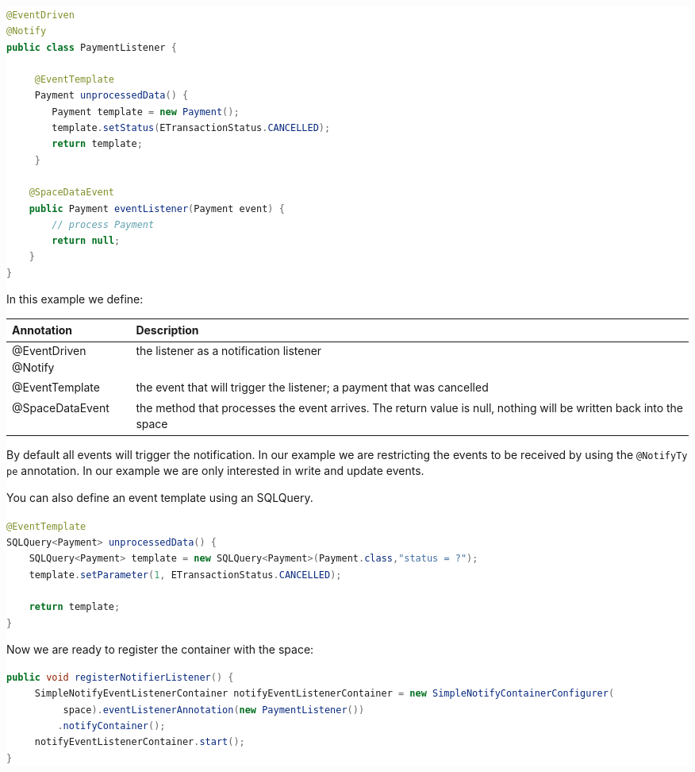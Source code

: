 
```java
@EventDriven
@Notify
public class PaymentListener {

     @EventTemplate
     Payment unprocessedData() {
        Payment template = new Payment();
        template.setStatus(ETransactionStatus.CANCELLED);
        return template;
     }

    @SpaceDataEvent
    public Payment eventListener(Payment event) {
        // process Payment
        return null;
    }
}
```



In this example we define:

|Annotation | Description|
|:----------|:-----------|
|@EventDriven @Notify| the listener as a notification listener |
|@EventTemplate|       the event that will trigger the listener; a payment that was cancelled|
|@SpaceDataEvent|      the method that processes the event arrives. The return value is null, nothing will be written back into the space|



By default all events will trigger the notification. In our example we are restricting the events to be received by using the `@NotifyType` annotation. In our example we are only interested in write and update events.


You can also define an event template using an SQLQuery.


```java
@EventTemplate
SQLQuery<Payment> unprocessedData() {
    SQLQuery<Payment> template = new SQLQuery<Payment>(Payment.class,"status = ?");
    template.setParameter(1, ETransactionStatus.CANCELLED);

    return template;
}
```


Now we are ready to register the container with the space:


```java
public void registerNotifierListener() {
     SimpleNotifyEventListenerContainer notifyEventListenerContainer = new SimpleNotifyContainerConfigurer(
	      space).eventListenerAnnotation(new PaymentListener())
	     .notifyContainer();
     notifyEventListenerContainer.start();
}
```
